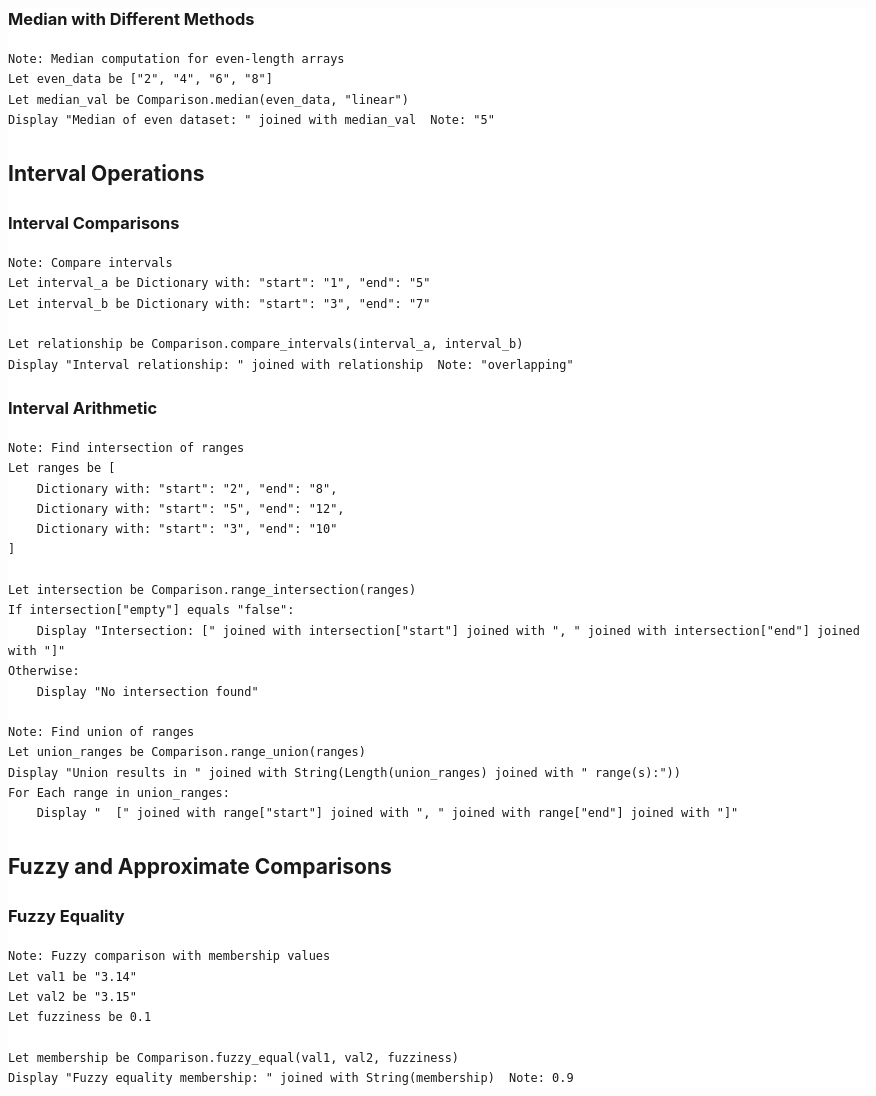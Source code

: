 ```runa
```

### Median with Different Methods
```runa
Note: Median computation for even-length arrays
Let even_data be ["2", "4", "6", "8"]
Let median_val be Comparison.median(even_data, "linear")
Display "Median of even dataset: " joined with median_val  Note: "5"
```

## Interval Operations

### Interval Comparisons
```runa
Note: Compare intervals
Let interval_a be Dictionary with: "start": "1", "end": "5"
Let interval_b be Dictionary with: "start": "3", "end": "7"

Let relationship be Comparison.compare_intervals(interval_a, interval_b)
Display "Interval relationship: " joined with relationship  Note: "overlapping"
```

### Interval Arithmetic
```runa
Note: Find intersection of ranges
Let ranges be [
    Dictionary with: "start": "2", "end": "8",
    Dictionary with: "start": "5", "end": "12",
    Dictionary with: "start": "3", "end": "10"
]

Let intersection be Comparison.range_intersection(ranges)
If intersection["empty"] equals "false":
    Display "Intersection: [" joined with intersection["start"] joined with ", " joined with intersection["end"] joined with "]"
Otherwise:
    Display "No intersection found"

Note: Find union of ranges
Let union_ranges be Comparison.range_union(ranges)
Display "Union results in " joined with String(Length(union_ranges) joined with " range(s):"))
For Each range in union_ranges:
    Display "  [" joined with range["start"] joined with ", " joined with range["end"] joined with "]"
```

## Fuzzy and Approximate Comparisons

### Fuzzy Equality
```runa
Note: Fuzzy comparison with membership values
Let val1 be "3.14"
Let val2 be "3.15"
Let fuzziness be 0.1

Let membership be Comparison.fuzzy_equal(val1, val2, fuzziness)
Display "Fuzzy equality membership: " joined with String(membership)  Note: 0.9
```
